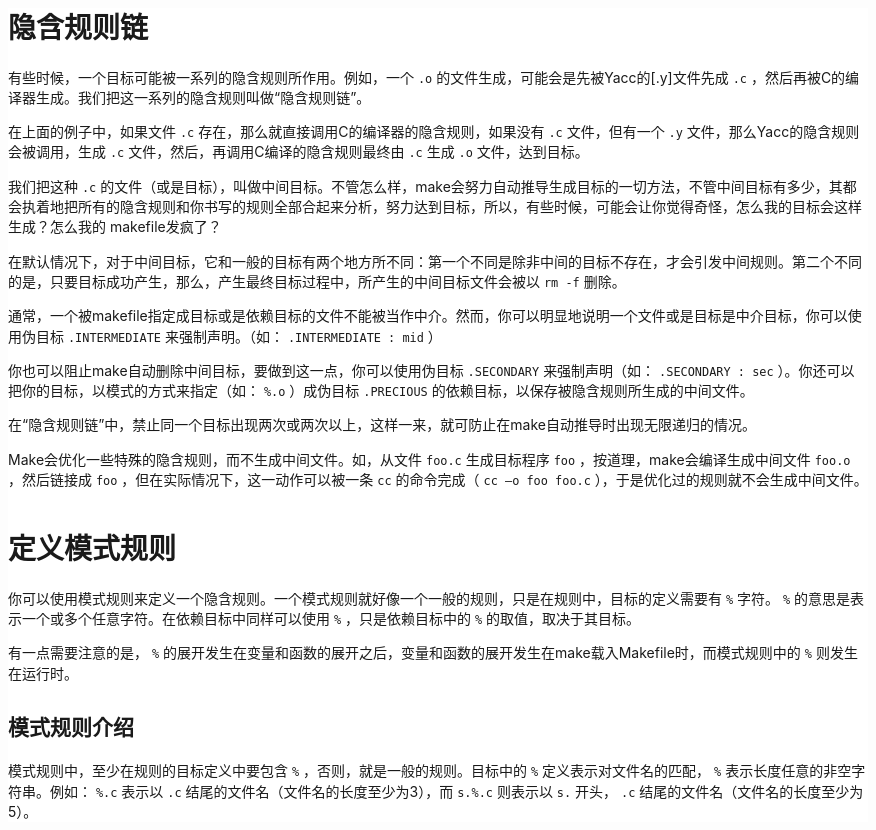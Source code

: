 隐含规则链
==========

有些时候，一个目标可能被一系列的隐含规则所作用。例如，一个 ``.o``
的文件生成，可能会是先被Yacc的[.y]文件先成 ``.c``
，然后再被C的编译器生成。我们把这一系列的隐含规则叫做“隐含规则链”。

在上面的例子中，如果文件 ``.c``
存在，那么就直接调用C的编译器的隐含规则，如果没有 ``.c`` 文件，但有一个
``.y`` 文件，那么Yacc的隐含规则会被调用，生成 ``.c``
文件，然后，再调用C编译的隐含规则最终由 ``.c`` 生成 ``.o``
文件，达到目标。

我们把这种 ``.c``
的文件（或是目标），叫做中间目标。不管怎么样，make会努力自动推导生成目标的一切方法，不管中间目标有多少，其都会执着地把所有的隐含规则和你书写的规则全部合起来分析，努力达到目标，所以，有些时候，可能会让你觉得奇怪，怎么我的目标会这样生成？怎么我的
makefile发疯了？

在默认情况下，对于中间目标，它和一般的目标有两个地方所不同：第一个不同是除非中间的目标不存在，才会引发中间规则。第二个不同的是，只要目标成功产生，那么，产生最终目标过程中，所产生的中间目标文件会被以
``rm -f`` 删除。

通常，一个被makefile指定成目标或是依赖目标的文件不能被当作中介。然而，你可以明显地说明一个文件或是目标是中介目标，你可以使用伪目标
``.INTERMEDIATE`` 来强制声明。（如： ``.INTERMEDIATE : mid`` ）

你也可以阻止make自动删除中间目标，要做到这一点，你可以使用伪目标
``.SECONDARY`` 来强制声明（如： ``.SECONDARY : sec``
）。你还可以把你的目标，以模式的方式来指定（如： ``%.o`` ）成伪目标
``.PRECIOUS`` 的依赖目标，以保存被隐含规则所生成的中间文件。

在“隐含规则链”中，禁止同一个目标出现两次或两次以上，这样一来，就可防止在make自动推导时出现无限递归的情况。

Make会优化一些特殊的隐含规则，而不生成中间文件。如，从文件 ``foo.c``
生成目标程序 ``foo`` ，按道理，make会编译生成中间文件 ``foo.o``
，然后链接成 ``foo`` ，但在实际情况下，这一动作可以被一条 ``cc``
的命令完成（ ``cc –o foo foo.c``
），于是优化过的规则就不会生成中间文件。

定义模式规则
============

你可以使用模式规则来定义一个隐含规则。一个模式规则就好像一个一般的规则，只是在规则中，目标的定义需要有
``%`` 字符。 ``%``
的意思是表示一个或多个任意字符。在依赖目标中同样可以使用 ``%``
，只是依赖目标中的 ``%`` 的取值，取决于其目标。

有一点需要注意的是， ``%``
的展开发生在变量和函数的展开之后，变量和函数的展开发生在make载入Makefile时，而模式规则中的
``%`` 则发生在运行时。

模式规则介绍
------------

模式规则中，至少在规则的目标定义中要包含 ``%``
，否则，就是一般的规则。目标中的 ``%`` 定义表示对文件名的匹配， ``%``
表示长度任意的非空字符串。例如： ``%.c`` 表示以 ``.c``
结尾的文件名（文件名的长度至少为3），而 ``s.%.c`` 则表示以 ``s.`` 开头，
``.c`` 结尾的文件名（文件名的长度至少为5）。
